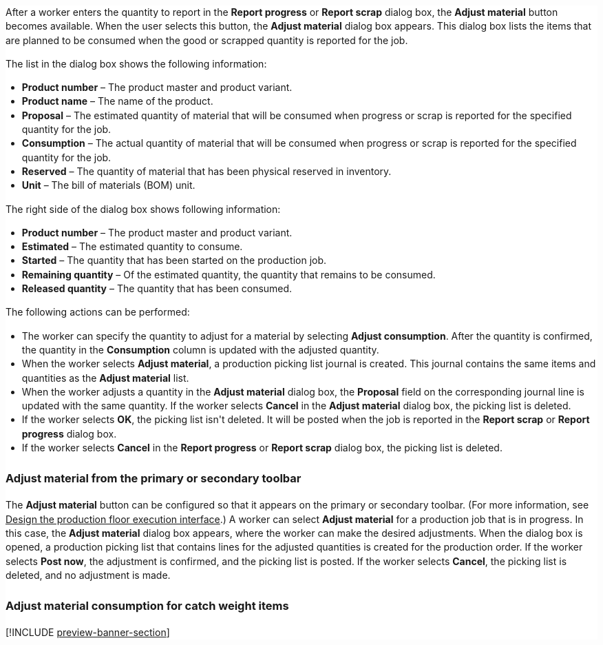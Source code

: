 After a worker enters the quantity to report in the **Report progress** or **Report scrap** dialog box, the **Adjust material** button becomes available. When the user selects this button, the **Adjust material** dialog box appears. This dialog box lists the items that are planned to be consumed when the good or scrapped quantity is reported for the job.

The list in the dialog box shows the following information:

- **Product number** – The product master and product variant.
- **Product name** – The name of the product.
- **Proposal** – The estimated quantity of material that will be consumed when progress or scrap is reported for the specified quantity for the job.
- **Consumption** – The actual quantity of material that will be consumed when progress or scrap is reported for the specified quantity for the job.
- **Reserved** – The quantity of material that has been physical reserved in inventory.
- **Unit** – The bill of materials (BOM) unit.

The right side of the dialog box shows following information:

- **Product number** – The product master and product variant.
- **Estimated** – The estimated quantity to consume.
- **Started** – The quantity that has been started on the production job.
- **Remaining quantity** – Of the estimated quantity, the quantity that remains to be consumed.
- **Released quantity** – The quantity that has been consumed.

The following actions can be performed:

- The worker can specify the quantity to adjust for a material by selecting **Adjust consumption**. After the quantity is confirmed, the quantity in the **Consumption** column is updated with the adjusted quantity.
- When the worker selects **Adjust material**, a production picking list journal is created. This journal contains the same items and quantities as the **Adjust material** list.
- When the worker adjusts a quantity in the **Adjust material** dialog box, the **Proposal** field on the corresponding journal line is updated with the same quantity. If the worker selects **Cancel** in the **Adjust material** dialog box, the picking list is deleted.
- If the worker selects **OK**, the picking list isn't deleted. It will be posted when the job is reported in the **Report scrap** or **Report progress** dialog box.
- If the worker selects **Cancel** in the **Report progress** or **Report scrap** dialog box, the picking list is deleted.

### Adjust material from the primary or secondary toolbar

The **Adjust material** button can be configured so that it appears on the primary or secondary toolbar. (For more information, see [Design the production floor execution interface](production-floor-execution-tabs.md).) A worker can select **Adjust material** for a production job that is in progress. In this case, the **Adjust material** dialog box appears, where the worker can make the desired adjustments. When the dialog box is opened, a production picking list that contains lines for the adjusted quantities is created for the production order. If the worker selects **Post now**, the adjustment is confirmed, and the picking list is posted. If the worker selects **Cancel**, the picking list is deleted, and no adjustment is made.

### Adjust material consumption for catch weight items

[!INCLUDE [preview-banner-section](../../includes/preview-banner-section.md)]

